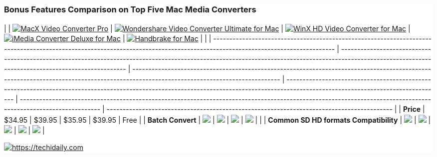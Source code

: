 ### Bonus Features Comparison on Top Five Mac Media Converters

| |  [![MacX Video Converter Pro](https://www.macxdvd.com/mac-dvd-video-converter-how-to/article-image/top-5-macx-vcp.png)](https://tools.techidaily.com/macxdvd/products/) | [![Wondershare Video Converter Ultimate for Mac](https://www.macxdvd.com/mac-dvd-video-converter-how-to/article-image/top-5-wondershare.png)](http://www.wondershare.com/mac-video-converter-ultimate/) | [![WinX HD Video Converter for Mac](https://www.macxdvd.com/mac-dvd-video-converter-how-to/article-image/top-5-winx-vcp.png)](https://tools.techidaily.com/winxdvd/products/) | [![iMedia Converter Deluxe for Mac](https://www.macxdvd.com/mac-dvd-video-converter-how-to/article-image/top-5-imedia.png)](http://www.iskysoft.com/imedia-converter-deluxe-mac.html) | [![Handbrake for Mac](https://www.macxdvd.com/mac-dvd-video-converter-how-to/article-image/top-5-converter-handbrake.png)](https://handbrake.fr/downloads.php) |                                                                                           |
| --------------------------------------------------------------------------------------------------------------------------------------------------------------------------- | ------------------------------------------------------------------------------------------------------------------------------------------------------------------------------------------------------- | ----------------------------------------------------------------------------------------------------------------------------------------------------------------------------------- | ------------------------------------------------------------------------------------------------------------------------------------------------------------------------------------- | -------------------------------------------------------------------------------------------------------------------------------------------------------------- | ----------------------------------------------------------------------------------------- |
| **Price**                                                                                                                                                                   | $34.95                                                                                                                                                                                                  | $39.95                                                                                                                                                                              | $35.95                                                                                                                                                                                | $39.95                                                                                                                                                         | Free                                                                                      |
| **Batch Convert**                                                                                                                                                           | ![](https://www.macxdvd.com/mac-dvd-video-converter-how-to/article-image/check_green.png)                                                                                                               | ![](https://www.macxdvd.com/mac-dvd-video-converter-how-to/article-image/check_green.png)                                                                                           | ![](https://www.macxdvd.com/mac-dvd-video-converter-how-to/article-image/check_green.png)                                                                                             | ![](https://www.macxdvd.com/mac-dvd-video-converter-how-to/article-image/check_green.png)                                                                      |                                                                                           |
| **Common SD HD formats Compatibility**                                                                                                                                      | ![](https://www.macxdvd.com/mac-dvd-video-converter-how-to/article-image/check_green.png)                                                                                                               | ![](https://www.macxdvd.com/mac-dvd-video-converter-how-to/article-image/check_green.png)                                                                                           | ![](https://www.macxdvd.com/mac-dvd-video-converter-how-to/article-image/check_green.png)                                                                                             | ![](https://www.macxdvd.com/mac-dvd-video-converter-how-to/article-image/check_green.png)                                                                      | ![](https://www.macxdvd.com/mac-dvd-video-converter-how-to/article-image/check_green.png) |

<a href="https://review-au.sjv.io/c/5597632/2135316/14409" target="_top" id="2135316">
  <img src="//a.impactradius-go.com/display-ad/14409-2135316" border="0" alt="https://techidaily.com" width="728" height="90"/>
</a>
<img height="0" width="0" src="https://review-au.sjv.io/i/5597632/2135316/14409" style="position:absolute;visibility:hidden;" border="0" />
